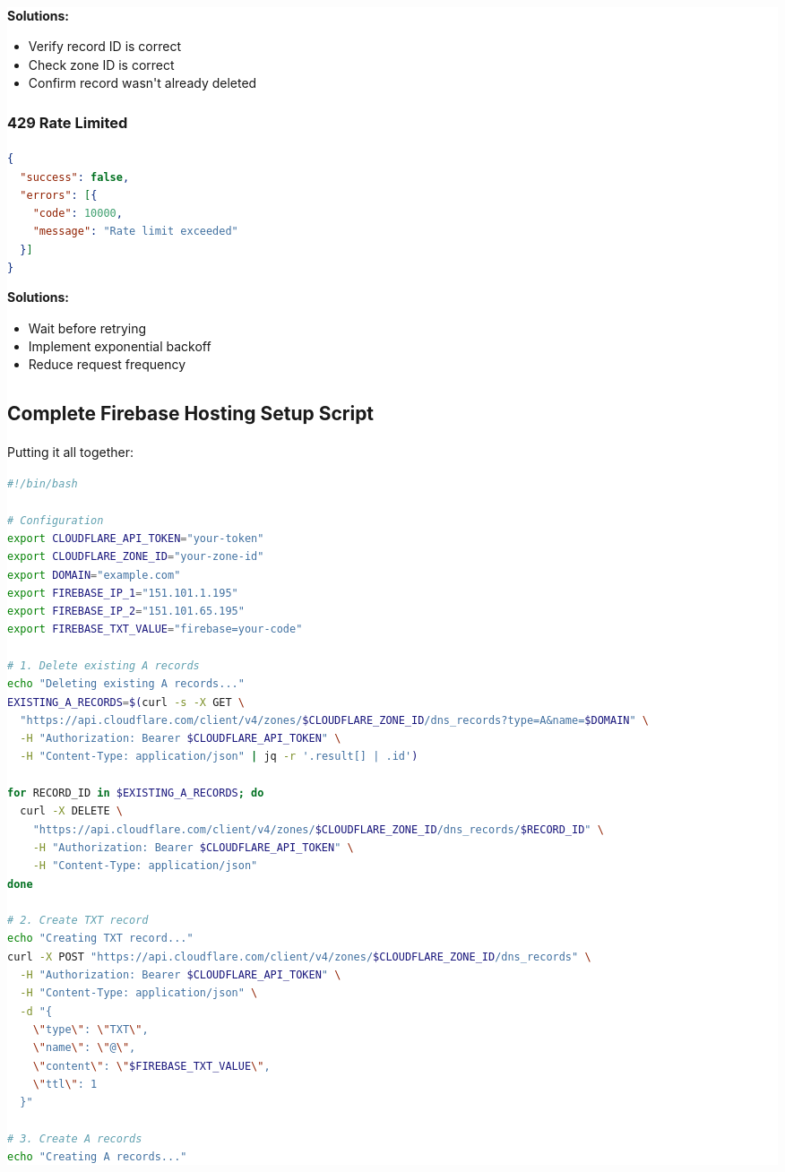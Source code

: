 **Solutions:**
- Verify record ID is correct
- Check zone ID is correct
- Confirm record wasn't already deleted

### 429 Rate Limited
```json
{
  "success": false,
  "errors": [{
    "code": 10000,
    "message": "Rate limit exceeded"
  }]
}
```

**Solutions:**
- Wait before retrying
- Implement exponential backoff
- Reduce request frequency

## Complete Firebase Hosting Setup Script

Putting it all together:

```bash
#!/bin/bash

# Configuration
export CLOUDFLARE_API_TOKEN="your-token"
export CLOUDFLARE_ZONE_ID="your-zone-id"
export DOMAIN="example.com"
export FIREBASE_IP_1="151.101.1.195"
export FIREBASE_IP_2="151.101.65.195"
export FIREBASE_TXT_VALUE="firebase=your-code"

# 1. Delete existing A records
echo "Deleting existing A records..."
EXISTING_A_RECORDS=$(curl -s -X GET \
  "https://api.cloudflare.com/client/v4/zones/$CLOUDFLARE_ZONE_ID/dns_records?type=A&name=$DOMAIN" \
  -H "Authorization: Bearer $CLOUDFLARE_API_TOKEN" \
  -H "Content-Type: application/json" | jq -r '.result[] | .id')

for RECORD_ID in $EXISTING_A_RECORDS; do
  curl -X DELETE \
    "https://api.cloudflare.com/client/v4/zones/$CLOUDFLARE_ZONE_ID/dns_records/$RECORD_ID" \
    -H "Authorization: Bearer $CLOUDFLARE_API_TOKEN" \
    -H "Content-Type: application/json"
done

# 2. Create TXT record
echo "Creating TXT record..."
curl -X POST "https://api.cloudflare.com/client/v4/zones/$CLOUDFLARE_ZONE_ID/dns_records" \
  -H "Authorization: Bearer $CLOUDFLARE_API_TOKEN" \
  -H "Content-Type: application/json" \
  -d "{
    \"type\": \"TXT\",
    \"name\": \"@\",
    \"content\": \"$FIREBASE_TXT_VALUE\",
    \"ttl\": 1
  }"

# 3. Create A records
echo "Creating A records..."
```